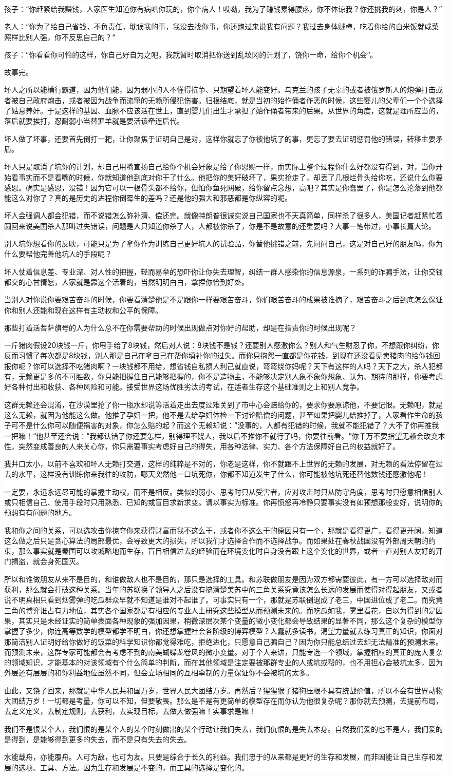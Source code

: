 孩子：“你赶紧给我赚钱，人家医生知道你有病哄你玩的，你个病人！哎呦，我为了赚钱累得腰疼，你不体谅我？你还挑我的刺，你是人？”

老人：“你为了给自己省钱，不负责任，耽误我的事，我没去找你事，你还跑过来说我有问题？我过去身体贼棒，吃着你给的白米饭就咸菜照样比别人强，你不反思自己的？“

孩子：”你看看你可怜的这样，你自己好自为之吧。我就暂时取消把你送到乱坟冈的计划了，饶你一命，给你个机会“。

故事完。

坏人之所以能横行霸道，因为他们能，因为弱小的人不懂得抗争、只期望着坏人能变好。乌克兰的孩子无辜的或者被俄罗斯人的炮弹打击或者被自己政府炮击，或者被因为战争而流窜的无赖所侵犯伤害。归根结底，就是当初的始作俑者作恶的时候，这些婴儿的父辈们一个个选择了姑息养奸。于是这样的基因、血脉不应该活在世上，直到婴儿们出生才承担了始作俑者带来的后果。从世界的角度，这就是理所应当的，落后就要挨打，忍耐弱小当替罪羊就是要活该牵连后代。

坏人做了坏事，还要首先倒打一耙，让你聚焦于证明自己是对，这样你就忘了你被他坑了的事，更忘了要去证明惩罚他的错误，转移主要矛盾。

坏人只是取消了坑你的计划，却自己用嘴宣扬自己给你个机会好象是给了你恩赐一样，而实际上整个过程你什么好都没有得到，对，当你开始看事实而不是看嘴的时候，你就知道他到底对你干了什么。他把你的美好破坏了，果实抢走了，却丢了几根烂骨头给你吃，还说什么你要感恩。确实是感恩，没错！因为它可以一根骨头都不给你，但怕你鱼死网破，给你留点念想，高吧？其实是你蠢罢了，你是怎么沦落到他都能这么对你了？真的是历史的进程你倒霉生的差吗？还是他的强大和邪恶都是你纵容的呢。

坏人会强调人都会犯错，而不说错怎么弥补清、偿还完。就像特朗普很诚实说自己国家也不天真简单，同样杀了很多人，美国记者赶紧忙着圆回来说美国杀人那叫过失错误，问题是人只知道你杀了人，人都被你杀了，你是不是故意的还重要吗？大事一笔带过，小事长篇大论。

别人坑你想看你的反映，可能只是为了拿你作为训练自己更好坑人的试验品，你替他挑错之前，先问问自己，这是对自己好的朋友吗，你为什么要帮他完善他坑人的手段呢？

坏人仗着信息差、专业深、对人性的把握，轻而易举的恐吓你让你失去理智，纠结一群人感染你的信息源泉，一系列的诈骗手法，让你交钱都交的心甘情愿，人家就是靠这个活着的，当然明明白白，拿捏你恰到好处。

当别人对你说你要艰苦奋斗的时候，你要看清楚他是不是跟你一样要艰苦奋斗，你们艰苦奋斗的成果被谁摘了，艰苦奋斗之后到底怎么保证你和别人还能和现在这样有主动权和公平的保障。

那些打着活菩萨旗号的人为什么总不在你需要帮助的时候出现做点对你好的帮助，却是在指责你的时候出现呢？

一斤猪肉假设20块钱一斤，你甩手给了8块钱，然后对人说：8块钱不是钱？还要别人感激你么？别人和气生财忍了你，不想跟你纠纷，你反而习惯了每次都是8块钱，别人那是自己在拿自己在帮你填补你的过失。而你只抱怨一直都是你花钱，到现在还没看见卖猪肉的给你钱回报你呢？你可以选择不吃猪肉啊？一块钱都不用给，想省钱自私损人利己就直说，弯弯绕你妈呢？天下有这样的人吗？天下之大，杀人犯都有，无赖更是多的不可胜数，你只能把握住自己能够把握的，你不是造物主，不能够决定别人象不象你想象、认为、期待的那样，你要考虑好各种付出和收获、各种风险和可能。接受世界这场优胜劣汰的考试，在适者生存这个基础准则之上和别人竞争。

这群无赖还会混淆，在沙漠里抢了你一瓶水却说等活着走出去度过难关到了市中心会赔给你的，要求你要原谅他，不要记恨。无赖吧，就是这么无赖，就因为他能这么做。他推了孕妇一把，他不是去给孕妇体检一下讨论赔偿的问题，甚至如果把婴儿给推掉了，人家看作生命的孩子可不是什么你可以随便祸害的对象，你怎么赔的起？而这个无赖却说：”没事的，人都有犯错的时候，我就不能犯错了？大不了你再推我一把嘛！“他甚至还会说：”我都认错了你还要怎样，别得理不饶人，我以后不推你不就行了吗，你要往前看。“你千万不要指望无赖会改变本性，突然变成善良的人来关心你，你只需要事实考虑好自己的得失，用各种法律、实力、各个方法保障好自己的权益就好了。

我井口太小，以前不喜欢和坏人无赖打交道，这样的纯粹是不对的，你老是这样，你不就跟不上世界的无赖的发展，对无赖的看法停留在过去的水平，这样没有训练你来我往的攻防，哪天突然他一口坑死你，你都不知道发生了什么，你可能被他坑死还替他数钱还感激他呢！

一定要，永远永远尽可能的掌握主动权，而不是相反。类似的弱小、思考时只从受害者，应对攻击时只从防守角度，思考时只愿意相信别人或只相信自己、使用手段时只用熟悉、已知的或盲目求新求变。请以事实为标准。你再愤怒再冷静只要事实没有如预想那般变好，说明你的预想有有问题的地方。

我和你之间的关系，可以选攻击你掠夺你来获得财富而我不这么干，或者你不这么干的原因只有一个，那就是看得更广，看得更开阔，知道这么做之后只是贪心算法的局部最优，会导致更大的损失，所以我们才选择合作而不选择战争。而如果处在春秋战国没有外部周天朝的约束，那么事实就是秦国可以攻城略地而生存，盲目相信过去的经验而在环境变化时自身没有跟上这个变化的世界，或者一直对别人友好的开门揖盗，就会身死国灭。

所以和谁做朋友从来不是目的，和谁做敌人也不是目的，那只是选择的工具。和苏联做朋友是因为双方都需要彼此，有一方可以选择敌对而获利，那么就会打破这种关系。当年的苏联换了领导人之后没有搞清楚美苏中的三角关系究竟该怎么长远的发展而使得对得起朋友，又或者说不明真相只看到烟雾弹的吃瓜群众早就不知道是谁对不起谁了。可事实只有一个，那就是苏联倒退成了老三，中国进位成了老二。而究竟三角的博弈谁占有力地位，其实各个国家都是有相应的专业人士研究这些模型从而预测未来的。而吃瓜如我，雾里看花，自以为得到的是因果，其实只是未经证实的简单表面各种现象的强加因果，稍微深层次某个变量的微小变化都会导致结果的显著不同，那么这个复杂的模型你掌握了多少，你连高等数学的模型都学不明白，你还想掌握社会各阶级的博弈模型？人蠢就多读书，渴望力量就去练习真正的知识，你面对那简洁别人证明好给你做好的饭菜的科学知识你都觉得难吃，拒绝进化，只愿意自己骗自己？因为你只能总结过去却无法精准的预测未来。而预测未来，这群专家可能都会有考虑不到的南美蝴蝶龙卷风的微小变量。对于个人来讲，只能专选一个领域，掌握相应的真正的庞大复杂的领域知识，才能基本的对该领域有个什么简单的判断，而在其他领域是注定要被那群专业的人或坑或帮的，也不用担心会被坑太多，因为外层还有层层的和你利益地位虽然不同，但会立场相同的互相牵制的力量保证你不会被坑的太多。

由此，又饶了回来，那就是中华人民共和国万岁，世界人民大团结万岁。再然后？猩猩猴子猪狗压根不具有统战价值，所以不会有世界动物大团结万岁！一切都是考量，你可以不知，但要敬畏。那么是不是有更简单的模型存在而你认为他很复杂呢？那你就去预测，去提前布局，去定义定义，去制定规则，去获利，去实现目标，去做大做强嘛！实事求是嘛！

我们不是恨某个人，我们恨的是某个人的某个时刻做出的某个行动让我们失去，我们仇恨的是失去本身。自然我们爱的也不是人，我们爱的是得到，是能够得到更多的失去，而不是只有失去的失去。

水能载舟，亦能覆舟。人可为敌，也可为友。只要是综合于长久的利益。我们忠于的从来都是更好的生存和发展，而非因能让自己生存和发展的选项、工具、方法。因为生存和发展是不变的，而工具的选择是变化的。
